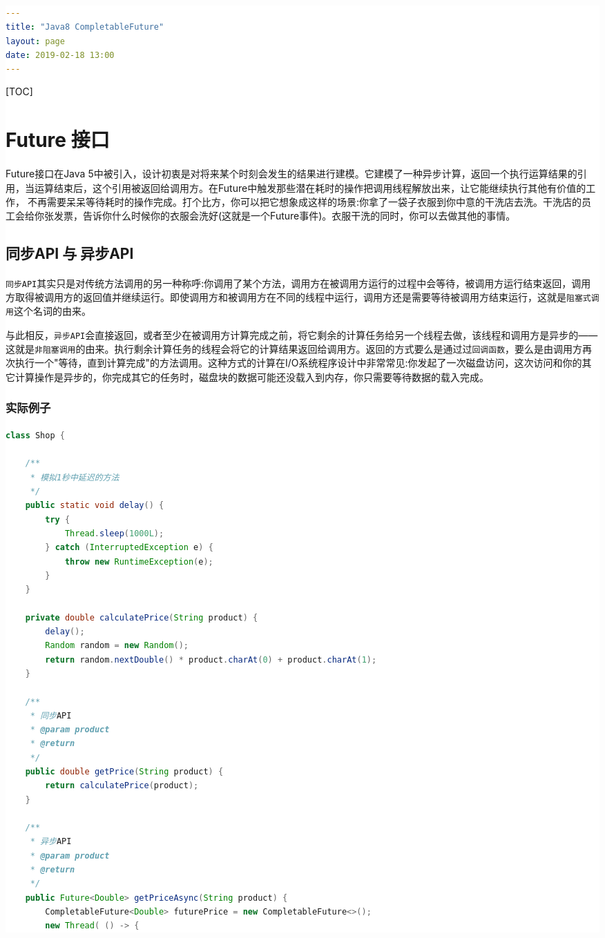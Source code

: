 ```yaml
---
title: "Java8 CompletableFuture"
layout: page
date: 2019-02-18 13:00
---
```


[TOC]

# Future 接口

Future接口在Java 5中被引入，设计初衷是对将来某个时刻会发生的结果进行建模。它建模了一种异步计算，返回一个执行运算结果的引用，当运算结束后，这个引用被返回给调用方。在Future中触发那些潜在耗时的操作把调用线程解放出来，让它能继续执行其他有价值的工作， 不再需要呆呆等待耗时的操作完成。打个比方，你可以把它想象成这样的场景:你拿了一袋子衣服到你中意的干洗店去洗。干洗店的员工会给你张发票，告诉你什么时候你的衣服会洗好(这就是一个Future事件)。衣服干洗的同时，你可以去做其他的事情。

## 同步API 与 异步API

`同步API`其实只是对传统方法调用的另一种称呼:你调用了某个方法，调用方在被调用方运行的过程中会等待，被调用方运行结束返回，调用方取得被调用方的返回值并继续运行。即使调用方和被调用方在不同的线程中运行，调用方还是需要等待被调用方结束运行，这就是`阻塞式调用`这个名词的由来。

与此相反，`异步API`会直接返回，或者至少在被调用方计算完成之前，将它剩余的计算任务给另一个线程去做，该线程和调用方是异步的——这就是`非阻塞调用`的由来。执行剩余计算任务的线程会将它的计算结果返回给调用方。返回的方式要么是通过过`回调函数`，要么是由调用方再次执行一个"等待，直到计算完成"的方法调用。这种方式的计算在I/O系统程序设计中非常常见:你发起了一次磁盘访问，这次访问和你的其它计算操作是异步的，你完成其它的任务时，磁盘块的数据可能还没载入到内存，你只需要等待数据的载入完成。

### 实际例子

```java
class Shop {

    /**
     * 模拟1秒中延迟的方法
     */
    public static void delay() {
        try {
            Thread.sleep(1000L);
        } catch (InterruptedException e) {
            throw new RuntimeException(e);
        }
    }

    private double calculatePrice(String product) {
        delay();
        Random random = new Random();
        return random.nextDouble() * product.charAt(0) + product.charAt(1);
    }

    /**
     * 同步API
     * @param product
     * @return
     */
    public double getPrice(String product) {
        return calculatePrice(product);
    }

    /**
     * 异步API
     * @param product
     * @return
     */
    public Future<Double> getPriceAsync(String product) {
        CompletableFuture<Double> futurePrice = new CompletableFuture<>();
        new Thread( () -> {
```